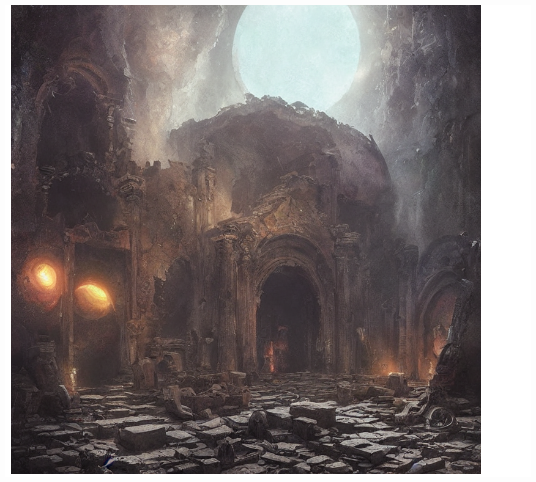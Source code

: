   <div style="flex: 1; margin:10px; min-width:128px">
    <img class="thumbnailshadow" src="settings/000068.3447857722.png"/>
  </div>

  <div style="flex: 1; margin:10px; min-width:128px">